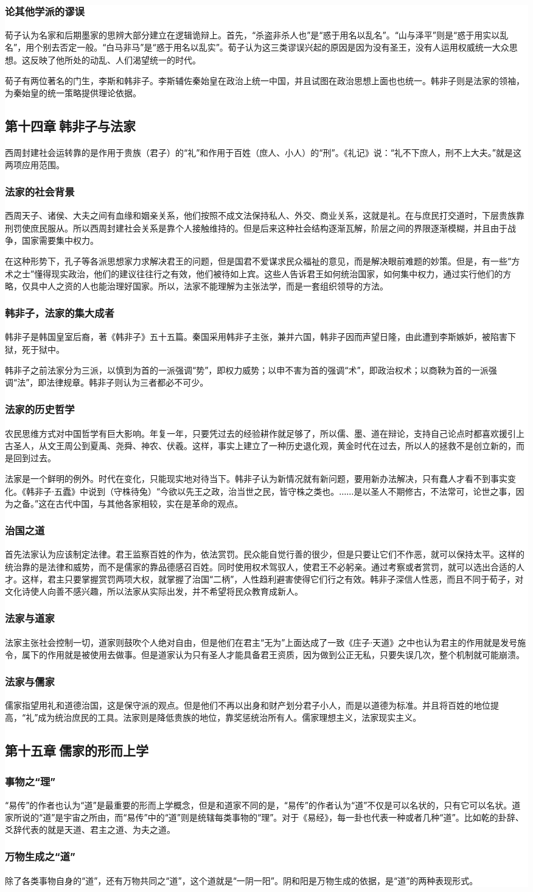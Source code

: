 ### 论其他学派的谬误
荀子认为名家和后期墨家的思辨大部分建立在逻辑诡辩上。首先，“杀盗非杀人也”是“惑于用名以乱名”。“山与泽平”则是“惑于用实以乱名”，用个别去否定一般。“白马非马”是“惑于用名以乱实”。荀子认为这三类谬误兴起的原因是因为没有圣王，没有人运用权威统一大众思想。这反映了他所处的动乱、人们渴望统一的时代。

荀子有两位著名的门生，李斯和韩非子。李斯辅佐秦始皇在政治上统一中国，并且试图在政治思想上面也也统一。韩非子则是法家的领袖，为秦始皇的统一策略提供理论依据。

## 第十四章 韩非子与法家

西周封建社会运转靠的是作用于贵族（君子）的“礼”和作用于百姓（庶人、小人）的“刑”。《礼记》说：“礼不下庶人，刑不上大夫。”就是这两项应用范围。

### 法家的社会背景
西周天子、诸侯、大夫之间有血缘和姻亲关系，他们按照不成文法保持私人、外交、商业关系，这就是礼。在与庶民打交道时，下层贵族靠刑罚使庶民服从。所以西周封建社会关系是靠个人接触维持的。但是后来这种社会结构逐渐瓦解，阶层之间的界限逐渐模糊，并且由于战争，国家需要集中权力。

在这种形势下，孔子等各派思想家力求解决君王的问题，但是国君不爱谋求民众福祉的意见，而是解决眼前难题的妙策。但是，有一些“方术之士”懂得现实政治，他们的建议往往行之有效，他们被待如上宾。这些人告诉君王如何统治国家，如何集中权力，通过实行他们的方略，仅具中人之资的人也能治理好国家。所以，法家不能理解为主张法学，而是一套组织领导的方法。

### 韩非子，法家的集大成者
韩非子是韩国皇室后裔，著《韩非子》五十五篇。秦国采用韩非子主张，兼并六国，韩非子因而声望日隆，由此遭到李斯嫉妒，被陷害下狱，死于狱中。

韩非子之前法家分为三派，以慎到为首的一派强调“势”，即权力威势；以申不害为首的强调“术”，即政治权术；以商鞅为首的一派强调“法”，即法律规章。韩非子则认为三者都必不可少。

### 法家的历史哲学
农民思维方式对中国哲学有巨大影响。年复一年，只要凭过去的经验耕作就足够了，所以儒、墨、道在辩论，支持自己论点时都喜欢援引上古圣人，从文王周公到夏禹、尧舜、神农、伏羲。这样，事实上建立了一种历史退化观，黄金时代在过去，所以人的拯救不是创立新的，而是回到过去。

法家是一个鲜明的例外。时代在变化，只能现实地对待当下。韩非子认为新情况就有新问题，要用新办法解决，只有蠢人才看不到事实变化。《韩非子·五蠹》中说到（守株待兔）“今欲以先王之政，治当世之民，皆守株之类也。……是以圣人不期修古，不法常可，论世之事，因为之备。”这在古代中国，与其他各家相较，实在是革命的观点。

### 治国之道
首先法家认为应该制定法律。君王监察百姓的作为，依法赏罚。民众能自觉行善的很少，但是只要让它们不作恶，就可以保持太平。这样的统治靠的是法律和威势，而不是儒家的靠品德感召百姓。同时使用权术驾驭人，使君王不必躬亲。通过考察或者赏罚，就可以选出合适的人才。这样，君主只要掌握赏罚两项大权，就掌握了治国“二柄”，人性趋利避害使得它们行之有效。韩非子深信人性恶，而且不同于荀子，对文化诗使人向善不感兴趣，所以法家从实际出发，并不希望将民众教育成新人。

### 法家与道家
法家主张社会控制一切，道家则鼓吹个人绝对自由，但是他们在君主“无为”上面达成了一致《庄子·天道》之中也认为君主的作用就是发号施令，属下的作用就是被使用去做事。但是道家认为只有圣人才能具备君王资质，因为做到公正无私，只要失误几次，整个机制就可能崩溃。

### 法家与儒家
儒家指望用礼和道德治国，这是保守派的观点。但是他们不再以出身和财产划分君子小人，而是以道德为标准。并且将百姓的地位提高，“礼”成为统治庶民的工具。法家则是降低贵族的地位，靠奖惩统治所有人。儒家理想主义，法家现实主义。

## 第十五章 儒家的形而上学

### 事物之“理”
“易传”的作者也认为“道”是最重要的形而上学概念，但是和道家不同的是，“易传”的作者认为“道”不仅是可以名状的，只有它可以名状。道家所说的“道”是宇宙之所由，而“易传”中的“道”则是统辖每类事物的“理”。对于《易经》，每一卦也代表一种或者几种“道”。比如乾的卦辞、爻辞代表的就是天道、君主之道、为夫之道。

### 万物生成之“道”
除了各类事物自身的“道”，还有万物共同之“道”，这个道就是“一阴一阳”。阴和阳是万物生成的依据，是“道”的两种表现形式。
